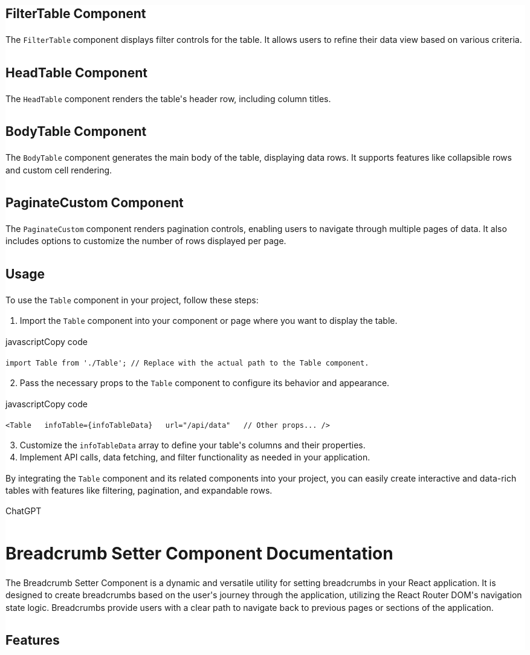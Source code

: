## FilterTable Component

The `FilterTable` component displays filter controls for the table. It allows users to refine their data view based on various criteria.

## HeadTable Component

The `HeadTable` component renders the table's header row, including column titles.

## BodyTable Component

The `BodyTable` component generates the main body of the table, displaying data rows. It supports features like collapsible rows and custom cell rendering.

## PaginateCustom Component

The `PaginateCustom` component renders pagination controls, enabling users to navigate through multiple pages of data. It also includes options to customize the number of rows displayed per page.

## Usage

To use the `Table` component in your project, follow these steps:

1.  Import the `Table` component into your component or page where you want to display the table.

javascriptCopy code

`import Table from './Table'; // Replace with the actual path to the Table component.`

2.  Pass the necessary props to the `Table` component to configure its behavior and appearance.

javascriptCopy code

`<Table   infoTable={infoTableData}   url="/api/data"   // Other props... />`

3.  Customize the `infoTableData` array to define your table's columns and their properties.
4.  Implement API calls, data fetching, and filter functionality as needed in your application.

By integrating the `Table` component and its related components into your project, you can easily create interactive and data-rich tables with features like filtering, pagination, and expandable rows.

ChatGPT

# Breadcrumb Setter Component Documentation

The Breadcrumb Setter Component is a dynamic and versatile utility for setting breadcrumbs in your React application. It is designed to create breadcrumbs based on the user's journey through the application, utilizing the React Router DOM's navigation state logic. Breadcrumbs provide users with a clear path to navigate back to previous pages or sections of the application.

## Features
